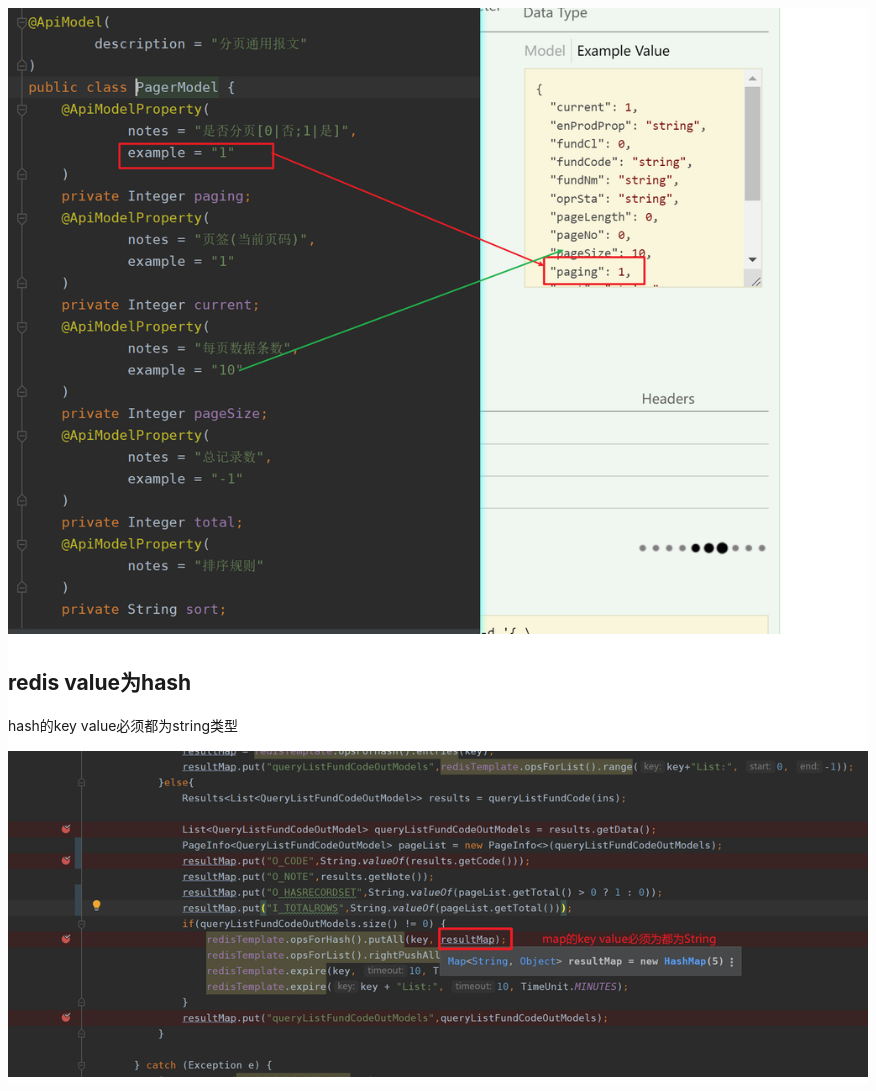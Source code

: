 ![Snipaste_2022-04-22_11-02-39](../images/Snipaste_2022-04-22_11-02-39.png)

## redis value为hash

hash的key value必须都为string类型

![Snipaste_2022-04-21_15-31-58](../images/Snipaste_2022-04-21_15-31-58.png)
